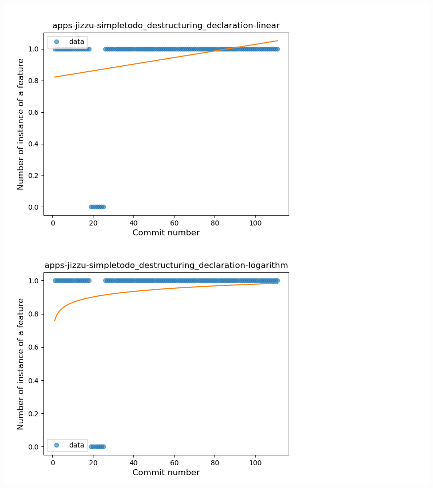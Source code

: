 ![apps-jizzu-simpletodo T1](../plots/apps-jizzu-simpletodo_destructuring_declaration_T1.png)
![apps-jizzu-simpletodo T6](../plots/apps-jizzu-simpletodo_destructuring_declaration_T6.png)
